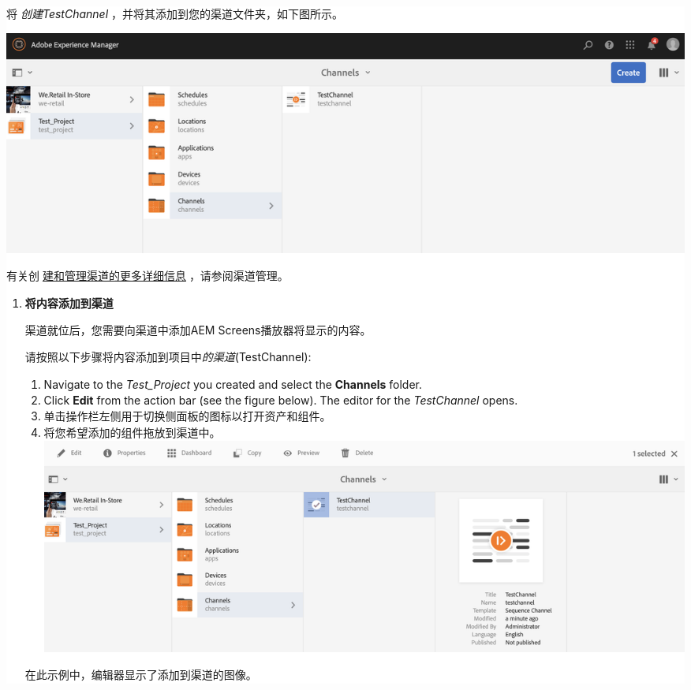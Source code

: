    将 *创建TestChannel* ，并将其添加到您的渠道文件夹，如下图所示。

   ![screen_shot_2019-03-04at90346am](assets/screen_shot_2019-03-04at90346am.png)

   有关创 [建和管理渠道的更多详细信息](managing-channels.md) ，请参阅渠道管理。

1. **将内容添加到渠道**

   渠道就位后，您需要向渠道中添加AEM Screens播放器将显示的内容。

   请按照以下步骤将内容添加到项目中&#x200B;*的渠道*(TestChannel):

   1. Navigate to the *Test_Project* you created and select the **Channels** folder.
   1. Click **Edit** from the action bar (see the figure below). The editor for the *TestChannel* opens.
   1. 单击操作栏左侧用于切换侧面板的图标以打开资产和组件。
   1. 将您希望添加的组件拖放到渠道中。
   ![screen_shot_2019-03-04at90507am](assets/screen_shot_2019-03-04at90507am.png)

   在此示例中，编辑器显示了添加到渠道的图像。
